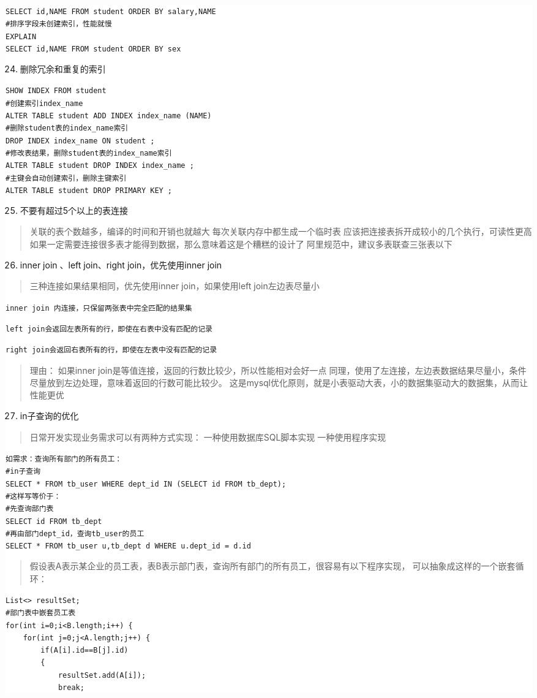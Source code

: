 ```
SELECT id,NAME FROM student ORDER BY salary,NAME
#排序字段未创建索引，性能就慢
EXPLAIN
SELECT id,NAME FROM student ORDER BY sex
```

24. 删除冗余和重复的索引
```
SHOW INDEX FROM student
#创建索引index_name
ALTER TABLE student ADD INDEX index_name (NAME)
#删除student表的index_name索引
DROP INDEX index_name ON student ;
#修改表结果，删除student表的index_name索引
ALTER TABLE student DROP INDEX index_name ;
#主键会自动创建索引，删除主键索引
ALTER TABLE student DROP PRIMARY KEY ;
```

25. 不要有超过5个以上的表连接
> 关联的表个数越多，编译的时间和开销也就越大
每次关联内存中都生成一个临时表
应该把连接表拆开成较小的几个执行，可读性更高
如果一定需要连接很多表才能得到数据，那么意味着这是个糟糕的设计了
阿里规范中，建议多表联查三张表以下

26. inner join 、left join、right join，优先使用inner join
> 三种连接如果结果相同，优先使用inner join，如果使用left join左边表尽量小
```
inner join 内连接，只保留两张表中完全匹配的结果集
```
```
left join会返回左表所有的行，即使在右表中没有匹配的记录
```
```
right join会返回右表所有的行，即使在左表中没有匹配的记录
```
> 理由：
如果inner join是等值连接，返回的行数比较少，所以性能相对会好一点
同理，使用了左连接，左边表数据结果尽量小，条件尽量放到左边处理，意味着返回的行数可能比较少。
这是mysql优化原则，就是小表驱动大表，小的数据集驱动大的数据集，从而让性能更优

27. in子查询的优化
> 日常开发实现业务需求可以有两种方式实现：
一种使用数据库SQL脚本实现
一种使用程序实现
```
如需求：查询所有部门的所有员工：
#in子查询
SELECT * FROM tb_user WHERE dept_id IN (SELECT id FROM tb_dept);
#这样写等价于：
#先查询部门表
SELECT id FROM tb_dept
#再由部门dept_id，查询tb_user的员工
SELECT * FROM tb_user u,tb_dept d WHERE u.dept_id = d.id 
```
> 假设表A表示某企业的员工表，表B表示部门表，查询所有部门的所有员工，很容易有以下程序实现，
可以抽象成这样的一个嵌套循环：
```
List<> resultSet;
#部门表中嵌套员工表
for(int i=0;i<B.length;i++) {
	for(int j=0;j<A.length;j++) {
		if(A[i].id==B[j].id) 
		{
			resultSet.add(A[i]);
			break;
```